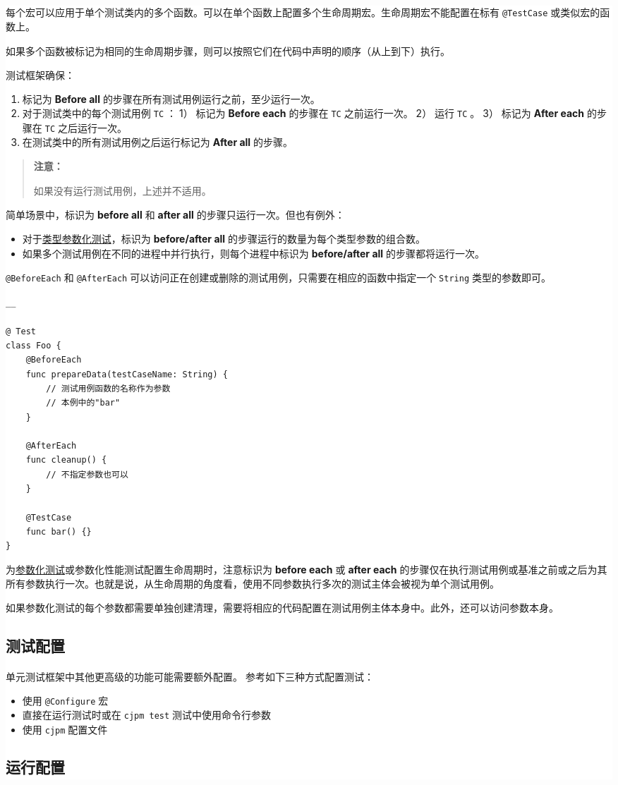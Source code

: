 每个宏可以应用于单个测试类内的多个函数。可以在单个函数上配置多个生命周期宏。生命周期宏不能配置在标有 `@TestCase` 或类似宏的函数上。

如果多个函数被标记为相同的生命周期步骤，则可以按照它们在代码中声明的顺序（从上到下）执行。

测试框架确保：

  1. 标记为 **Before all** 的步骤在所有测试用例运行之前，至少运行一次。
  2. 对于测试类中的每个测试用例 `TC` ： 1） 标记为 **Before each** 的步骤在 `TC` 之前运行一次。 2） 运行 `TC` 。 3） 标记为 **After each** 的步骤在 `TC` 之后运行一次。
  3. 在测试类中的所有测试用例之后运行标记为 **After all** 的步骤。

> **注意：**
> 
> 如果没有运行测试用例，上述并不适用。

简单场景中，标识为 **before all** 和 **after all** 的步骤只运行一次。但也有例外：

  * 对于[类型参数化测试](https://docs.cangjie-lang.cn/docs/1.0.1/libs/std/unittest/unittest_samples/unittest_parameterized_tests.html#%E7%B1%BB%E5%9E%8B%E5%8F%82%E6%95%B0%E5%8C%96%E6%B5%8B%E8%AF%95)，标识为 **before/after all** 的步骤运行的数量为每个类型参数的组合数。
  * 如果多个测试用例在不同的进程中并行执行，则每个进程中标识为 **before/after all** 的步骤都将运行一次。

`@BeforeEach` 和 `@AfterEach` 可以访问正在创建或删除的测试用例，只需要在相应的函数中指定一个 `String` 类型的参数即可。
    
    __
    
    @ Test
    class Foo {
        @BeforeEach
        func prepareData(testCaseName: String) {
            // 测试用例函数的名称作为参数
            // 本例中的"bar"
        }
    
        @AfterEach
        func cleanup() {
            // 不指定参数也可以
        }
    
        @TestCase
        func bar() {}
    }
    
为[参数化测试](https://docs.cangjie-lang.cn/docs/1.0.1/libs/std/unittest/unittest_samples/unittest_parameterized_tests.html#%E5%8F%82%E6%95%B0%E5%8C%96%E6%B5%8B%E8%AF%95)或参数化性能测试配置生命周期时，注意标识为 **before each** 或 **after each** 的步骤仅在执行测试用例或基准之前或之后为其所有参数执行一次。也就是说，从生命周期的角度看，使用不同参数执行多次的测试主体会被视为单个测试用例。

如果参数化测试的每个参数都需要单独创建清理，需要将相应的代码配置在测试用例主体本身中。此外，还可以访问参数本身。

## 测试配置

单元测试框架中其他更高级的功能可能需要额外配置。 参考如下三种方式配置测试：

  * 使用 `@Configure` 宏
  * 直接在运行测试时或在 `cjpm test` 测试中使用命令行参数
  * 使用 `cjpm` 配置文件

## 运行配置
